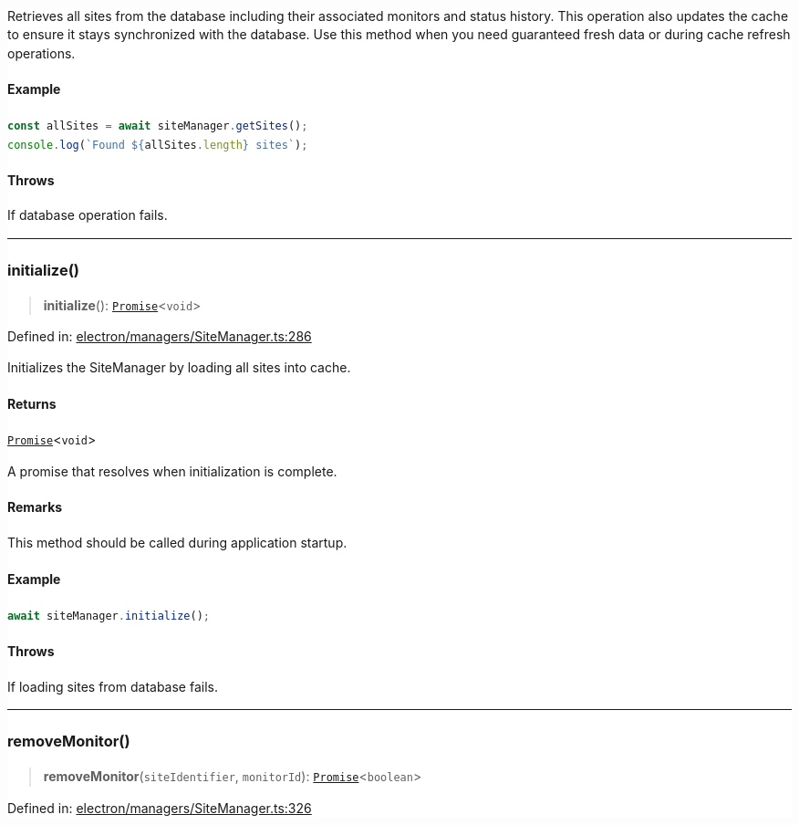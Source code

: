 Retrieves all sites from the database including their associated monitors
and status history. This operation also updates the cache to ensure it
stays synchronized with the database. Use this method when you need
guaranteed fresh data or during cache refresh operations.

#### Example

```typescript
const allSites = await siteManager.getSites();
console.log(`Found ${allSites.length} sites`);
```

#### Throws

If database operation fails.

***

### initialize()

> **initialize**(): [`Promise`](https://developer.mozilla.org/docs/Web/JavaScript/Reference/Global_Objects/Promise)\<`void`\>

Defined in: [electron/managers/SiteManager.ts:286](https://github.com/Nick2bad4u/Uptime-Watcher/blob/main/electron/managers/SiteManager.ts#L286)

Initializes the SiteManager by loading all sites into cache.

#### Returns

[`Promise`](https://developer.mozilla.org/docs/Web/JavaScript/Reference/Global_Objects/Promise)\<`void`\>

A promise that resolves when initialization is complete.

#### Remarks

This method should be called during application startup.

#### Example

```typescript
await siteManager.initialize();
```

#### Throws

If loading sites from database fails.

***

### removeMonitor()

> **removeMonitor**(`siteIdentifier`, `monitorId`): [`Promise`](https://developer.mozilla.org/docs/Web/JavaScript/Reference/Global_Objects/Promise)\<`boolean`\>

Defined in: [electron/managers/SiteManager.ts:326](https://github.com/Nick2bad4u/Uptime-Watcher/blob/main/electron/managers/SiteManager.ts#L326)
